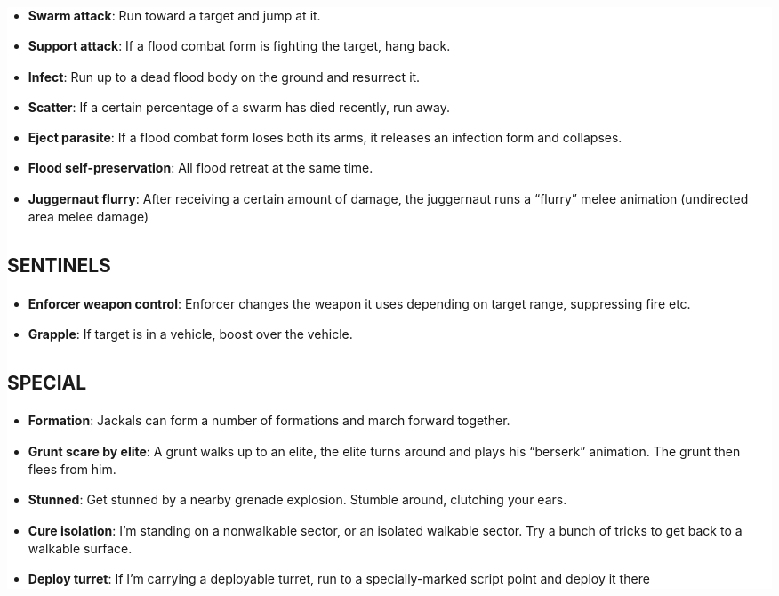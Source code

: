 - **Swarm attack**: Run toward a target and jump at it.

- **Support attack**: If a flood combat form is fighting the target, hang back.

- **Infect**: Run up to a dead flood body on the ground and resurrect it.

- **Scatter**: If a certain percentage of a swarm has died recently, run away.

- **Eject parasite**: If a flood combat form loses both its arms, it releases an infection form and collapses.

- **Flood self-preservation**: All flood retreat at the same time.

- **Juggernaut flurry**: After receiving a certain amount of damage, the juggernaut runs a “flurry” melee animation (undirected area melee damage)

## SENTINELS

- **Enforcer weapon control**: Enforcer changes the weapon it uses depending on target range, suppressing fire etc.

- **Grapple**: If target is in a vehicle, boost over the vehicle.

## SPECIAL

- **Formation**: Jackals can form a number of formations and march forward together.

- **Grunt scare by elite**: A grunt walks up to an elite, the elite turns around and plays his “berserk” animation. The grunt then flees from him.

- **Stunned**: Get stunned by a nearby grenade explosion. Stumble around, clutching your ears.

- **Cure isolation**: I’m standing on a nonwalkable sector, or an isolated walkable sector. Try a bunch of tricks to get back to a walkable surface.

- **Deploy turret**: If I’m carrying a deployable turret, run to a specially-marked script point and deploy it there
